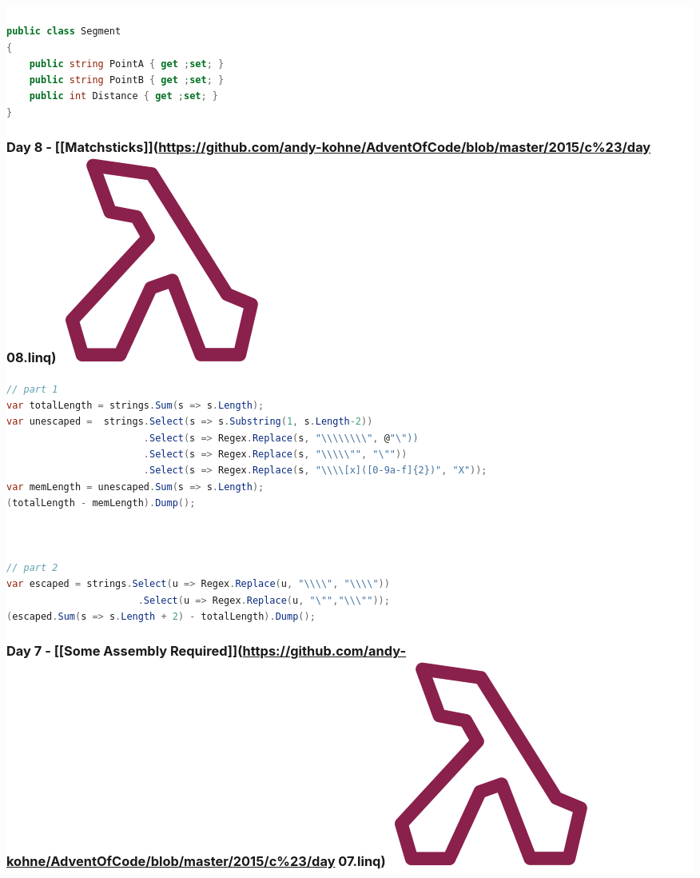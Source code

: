 ```csharp

public class Segment
{
	public string PointA { get ;set; }
	public string PointB { get ;set; }
	public int Distance { get ;set; }
}
```

### Day 8 - [[Matchsticks]](https://github.com/andy-kohne/AdventOfCode/blob/master/2015/c%23/day 08.linq) <a class="linqpad" href="https://raw.githubusercontent.com/andy-kohne/AdventOfCode/master/2015/c%23/day 08.linq"  title="Download LinqPad script" download><img src="LINQPad.png" alt=""/></a>

```csharp
// part 1
var totalLength = strings.Sum(s => s.Length);
var unescaped =  strings.Select(s => s.Substring(1, s.Length-2))
						.Select(s => Regex.Replace(s, "\\\\\\\\", @"\"))
						.Select(s => Regex.Replace(s, "\\\\\"", "\""))
						.Select(s => Regex.Replace(s, "\\\\[x]([0-9a-f]{2})", "X"));
var memLength = unescaped.Sum(s => s.Length);
(totalLength - memLength).Dump();



// part 2
var escaped = strings.Select(u => Regex.Replace(u, "\\\\", "\\\\"))
					   .Select(u => Regex.Replace(u, "\"","\\\""));
(escaped.Sum(s => s.Length + 2) - totalLength).Dump();
```

### Day 7 - [[Some Assembly Required]](https://github.com/andy-kohne/AdventOfCode/blob/master/2015/c%23/day 07.linq) <a class="linqpad" href="https://raw.githubusercontent.com/andy-kohne/AdventOfCode/master/2015/c%23/day 07.linq"  title="Download LinqPad script" download><img src="LINQPad.png" alt=""/></a>
